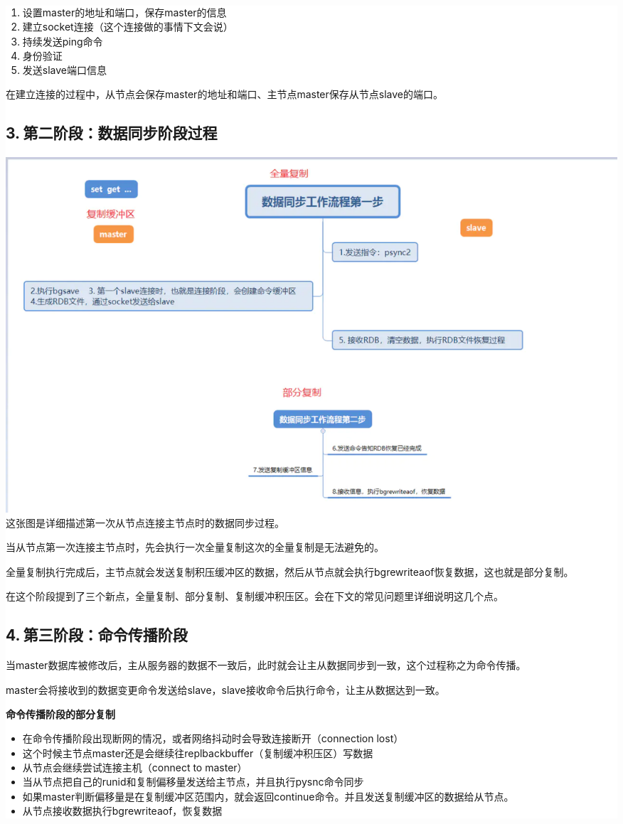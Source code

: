1. 设置master的地址和端口，保存master的信息
2. 建立socket连接（这个连接做的事情下文会说）
3. 持续发送ping命令
4. 身份验证
5. 发送slave端口信息

在建立连接的过程中，从节点会保存master的地址和端口、主节点master保存从节点slave的端口。

## 3. 第二阶段：数据同步阶段过程

![image](https://raw.githubusercontent.com/Taoey/Taoey.github.io/master/_pics/2021-2-9-redis集群--主从复制.assets/1597241159222-bab4bf91-4d6a-4e04-9949-c4fded6a90ff.webp)这张图是详细描述第一次从节点连接主节点时的数据同步过程。

当从节点第一次连接主节点时，先会执行一次全量复制这次的全量复制是无法避免的。

全量复制执行完成后，主节点就会发送复制积压缓冲区的数据，然后从节点就会执行bgrewriteaof恢复数据，这也就是部分复制。

在这个阶段提到了三个新点，全量复制、部分复制、复制缓冲积压区。会在下文的常见问题里详细说明这几个点。

## 4. 第三阶段：命令传播阶段

当master数据库被修改后，主从服务器的数据不一致后，此时就会让主从数据同步到一致，这个过程称之为命令传播。

master会将接收到的数据变更命令发送给slave，slave接收命令后执行命令，让主从数据达到一致。

**命令传播阶段的部分复制**

- 在命令传播阶段出现断网的情况，或者网络抖动时会导致连接断开（connection  lost）
- 这个时候主节点master还是会继续往replbackbuffer（复制缓冲积压区）写数据
- 从节点会继续尝试连接主机（connect to master）
- 当从节点把自己的runid和复制偏移量发送给主节点，并且执行pysnc命令同步
- 如果master判断偏移量是在复制缓冲区范围内，就会返回continue命令。并且发送复制缓冲区的数据给从节点。
- 从节点接收数据执行bgrewriteaof，恢复数据
